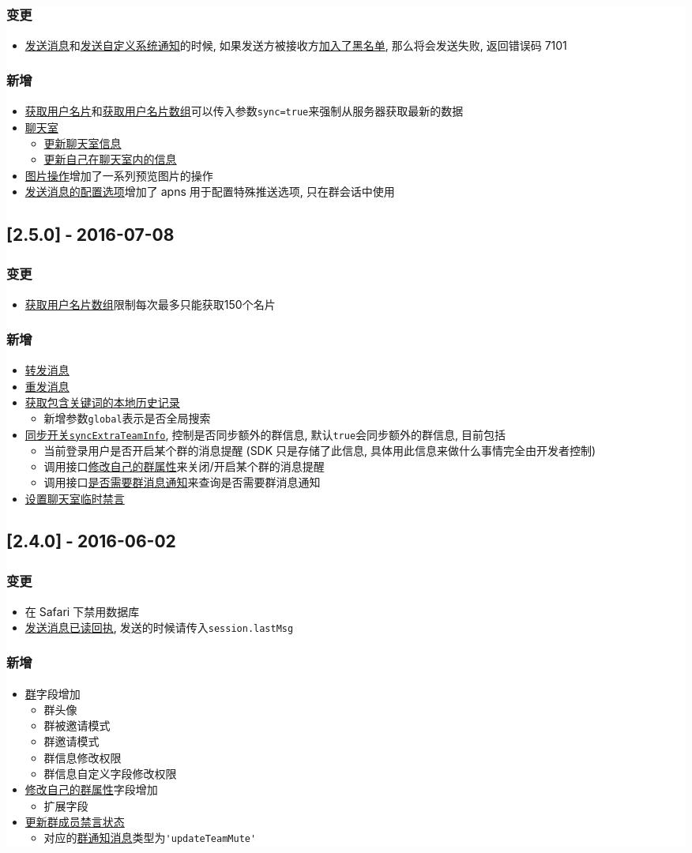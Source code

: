 ### 变更

- [发送消息](/docs/product/IM即时通讯/SDK开发集成/Web开发集成#发送消息)和[发送自定义系统通知](/docs/product/IM即时通讯/SDK开发集成/Web开发集成#自定义系统通知)的时候, 如果发送方被接收方[加入了黑名单](/docs/product/IM即时通讯/SDK开发集成/Web开发集成#加入黑名单/从黑名单移除), 那么将会发送失败, 返回错误码 7101

### 新增

- [获取用户名片](/docs/product/IM即时通讯/SDK开发集成/Web开发集成#获取用户名片)和[获取用户名片数组](/docs/product/IM即时通讯/SDK开发集成/Web开发集成#获取用户名片数组)可以传入参数`sync=true`来强制从服务器获取最新的数据
- [聊天室](/docs/product/IM即时通讯/SDK开发集成/Web开发集成#聊天室)
  - [更新聊天室信息](/docs/product/IM即时通讯/SDK开发集成/Web开发集成#更新聊天室信息)
  - [更新自己在聊天室内的信息](/docs/product/IM即时通讯/SDK开发集成/Web开发集成#更新自己在聊天室内的信息)
- [图片操作](/docs/product/IM即时通讯/SDK开发集成/Web开发集成#图片操作)增加了一系列预览图片的操作
- [发送消息的配置选项](/docs/product/IM即时通讯/SDK开发集成/Web开发集成#发送消息的配置选项)增加了 apns 用于配置特殊推送选项, 只在群会话中使用

## [2.5.0] - 2016-07-08

### 变更
- [获取用户名片数组](/docs/product/IM即时通讯/SDK开发集成/Web开发集成#获取用户名片数组)限制每次最多只能获取150个名片

### 新增

- [转发消息](/docs/product/IM即时通讯/SDK开发集成/Web开发集成#转发消息)
- [重发消息](/docs/product/IM即时通讯/SDK开发集成/Web开发集成#重发消息)
- [获取包含关键词的本地历史记录](/docs/product/IM即时通讯/SDK开发集成/Web开发集成#获取包含关键词的本地历史记录)
  - 新增参数`global`表示是否全局搜索
- [同步开关`syncExtraTeamInfo`](/docs/product/IM即时通讯/SDK开发集成/Web开发集成#同步开关), 控制是否同步额外的群信息, 默认`true`会同步额外的群信息, 目前包括
  - 当前登录用户是否开启某个群的消息提醒 (SDK 只是存储了此信息, 具体用此信息来做什么事情完全由开发者控制)
  - 调用接口[修改自己的群属性](/docs/product/IM即时通讯/SDK开发集成/Web开发集成#修改自己的群属性)来关闭/开启某个群的消息提醒
  - 调用接口[是否需要群消息通知](/docs/product/IM即时通讯/SDK开发集成/Web开发集成#是否需要群消息通知)来查询是否需要群消息通知
- [设置聊天室临时禁言](/docs/product/IM即时通讯/SDK开发集成/Web开发集成#设置聊天室临时禁言)

## [2.4.0] - 2016-06-02

### 变更

- 在 Safari 下禁用数据库
- [发送消息已读回执](/docs/product/IM即时通讯/SDK开发集成/Web开发集成#发送消息已读回执), 发送的时候请传入`session.lastMsg`

### 新增

- [群](/docs/product/IM即时通讯/SDK开发集成/Web开发集成#群对象)字段增加
    - 群头像
    - 群被邀请模式
    - 群邀请模式
    - 群信息修改权限
    - 群信息自定义字段修改权限
- [修改自己的群属性](/docs/product/IM即时通讯/SDK开发集成/Web开发集成#修改自己的群属性)字段增加
    - 扩展字段
- [更新群成员禁言状态](/docs/product/IM即时通讯/SDK开发集成/Web开发集成#更新群成员禁言状态)
    - 对应的[群通知消息](/docs/product/IM即时通讯/SDK开发集成/Web开发集成#群通知消息)类型为`'updateTeamMute'`
